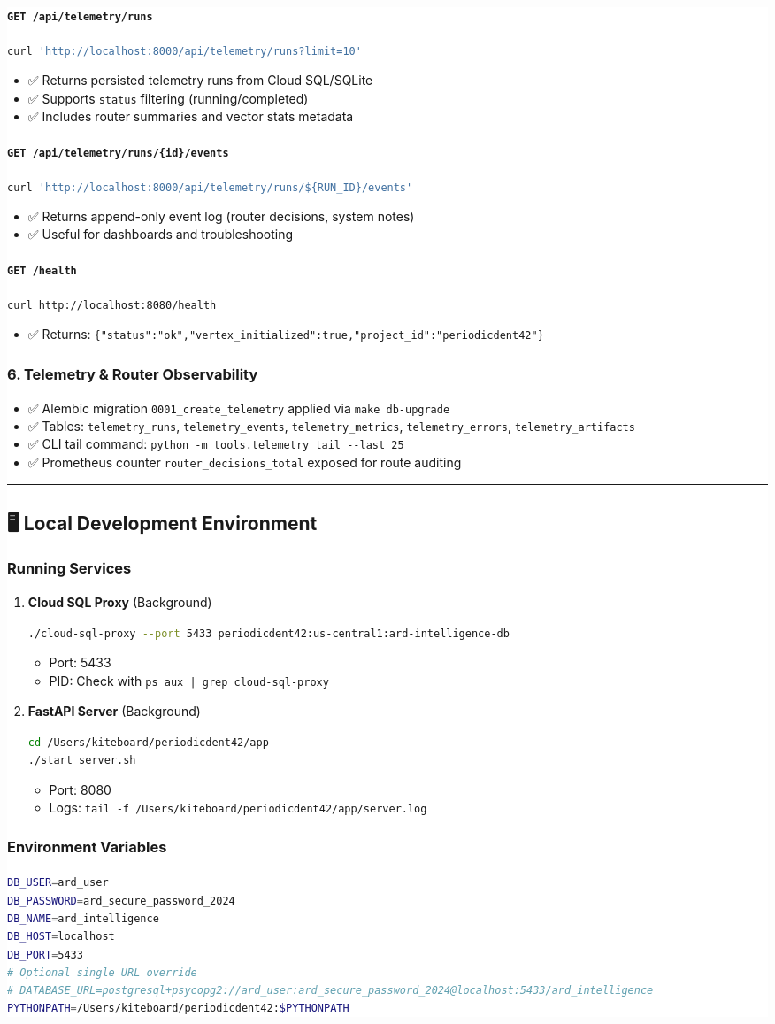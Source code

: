 #### `GET /api/telemetry/runs`
```bash
curl 'http://localhost:8000/api/telemetry/runs?limit=10'
```
- ✅ Returns persisted telemetry runs from Cloud SQL/SQLite
- ✅ Supports `status` filtering (running/completed)
- ✅ Includes router summaries and vector stats metadata

#### `GET /api/telemetry/runs/{id}/events`
```bash
curl 'http://localhost:8000/api/telemetry/runs/${RUN_ID}/events'
```
- ✅ Returns append-only event log (router decisions, system notes)
- ✅ Useful for dashboards and troubleshooting

#### `GET /health`
```bash
curl http://localhost:8080/health
```
- ✅ Returns: `{"status":"ok","vertex_initialized":true,"project_id":"periodicdent42"}`

### 6. Telemetry & Router Observability
- ✅ Alembic migration `0001_create_telemetry` applied via `make db-upgrade`
- ✅ Tables: `telemetry_runs`, `telemetry_events`, `telemetry_metrics`, `telemetry_errors`, `telemetry_artifacts`
- ✅ CLI tail command: `python -m tools.telemetry tail --last 25`
- ✅ Prometheus counter `router_decisions_total` exposed for route auditing

---

## 🖥️ Local Development Environment

### Running Services

1. **Cloud SQL Proxy** (Background)
   ```bash
   ./cloud-sql-proxy --port 5433 periodicdent42:us-central1:ard-intelligence-db
   ```
   - Port: 5433
   - PID: Check with `ps aux | grep cloud-sql-proxy`

2. **FastAPI Server** (Background)
   ```bash
   cd /Users/kiteboard/periodicdent42/app
   ./start_server.sh
   ```
   - Port: 8080
   - Logs: `tail -f /Users/kiteboard/periodicdent42/app/server.log`

### Environment Variables
```bash
DB_USER=ard_user
DB_PASSWORD=ard_secure_password_2024
DB_NAME=ard_intelligence
DB_HOST=localhost
DB_PORT=5433
# Optional single URL override
# DATABASE_URL=postgresql+psycopg2://ard_user:ard_secure_password_2024@localhost:5433/ard_intelligence
PYTHONPATH=/Users/kiteboard/periodicdent42:$PYTHONPATH
```
